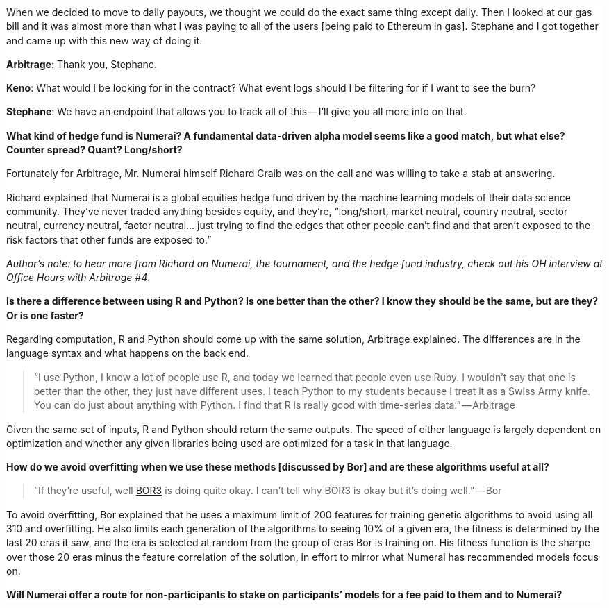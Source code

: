 When we decided to move to daily payouts, we thought we could do the exact same thing except daily. Then I looked at our gas bill and it was almost more than what I was paying to all of the users \[being paid to Ethereum in gas]. Stephane and I got together and came up with this new way of doing it.

**Arbitrage**: Thank you, Stephane.

**Keno**: What would I be looking for in the contract? What event logs should I be filtering for if I want to see the burn?

**Stephane**: We have an endpoint that allows you to track all of this — I’ll give you all more info on that.

**What kind of hedge fund is Numerai? A fundamental data-driven alpha model seems like a good match, but what else? Counter spread? Quant? Long/short?**

Fortunately for Arbitrage, Mr. Numerai himself Richard Craib was on the call and was willing to take a stab at answering.

Richard explained that Numerai is a global equities hedge fund driven by the machine learning models of their data science community. They’ve never traded anything besides equity, and they’re, “long/short, market neutral, country neutral, sector neutral, currency neutral, factor neutral… just trying to find the edges that other people can’t find and that aren’t exposed to the risk factors that other funds are exposed to.”

_Author’s note: to hear more from Richard on Numerai, the tournament, and the hedge fund industry, check out his OH interview at_ _Office Hours with Arbitrage #4_.

**Is there a difference between using R and Python? Is one better than the other? I know they should be the same, but are they? Or is one faster?**

Regarding computation, R and Python should come up with the same solution, Arbitrage explained. The differences are in the language syntax and what happens on the back end.

> “I use Python, I know a lot of people use R, and today we learned that people even use Ruby. I wouldn’t say that one is better than the other, they just have different uses. I teach Python to my students because I treat it as a Swiss Army knife. You can do just about anything with Python. I find that R is really good with time-series data.” — Arbitrage

Given the same set of inputs, R and Python should return the same outputs. The speed of either language is largely dependent on optimization and whether any given libraries being used are optimized for a task in that language.

**How do we avoid overfitting when we use these methods \[discussed by Bor] and are these algorithms useful at all?**

> “If they’re useful, well [BOR3](https://numer.ai/bor3) is doing quite okay. I can’t tell why BOR3 is okay but it’s doing well.” — Bor

To avoid overfitting, Bor explained that he uses a maximum limit of 200 features for training genetic algorithms to avoid using all 310 and overfitting. He also limits each generation of the algorithms to seeing 10% of a given era, the fitness is determined by the last 20 eras it saw, and the era is selected at random from the group of eras Bor is training on. His fitness function is the sharpe over those 20 eras minus the feature correlation of the solution, in effort to mirror what Numerai has recommended models focus on.

**Will Numerai offer a route for non-participants to stake on participants’ models for a fee paid to them and to Numerai?**
